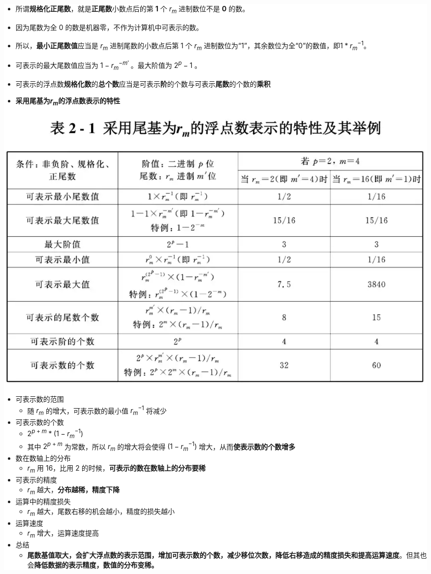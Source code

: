   - 所谓**规格化正尾数**，就是**正尾数**小数点后的第 **1** 个 $r_m$ 进制数位不是 **0** 的数。
  - 因为尾数为全 0 的数是机器零，不作为计算机中可表示的数。
  - 所以，**最小正尾数值**应当是 $r_m$ 进制尾数的小数点后第 1 个 $r_m$ 进制数位为“1”，其余数位为全“0”的数值，即$1 * r_m ^{-1}$。
  - 可表示的最大尾数值应当为 $1-r_m^{-m'}$ 。最大阶值为 $2^p-1$ 。
  - 可表示的浮点数**规格化数**的**总个数**应当是可表示**阶**的个数与可表示**尾数**的个数的**乘积**

- **采用尾基为$r_m$的浮点数表示的特性**

![数据表示、寻址方式和指令系统-采用尾基为rm的浮点数表示的特性](imgSytemS/数据表示、寻址方式和指令系统-采用尾基为rm的浮点数表示的特性.png)

- 可表示数的范围
  - 随 $r_m$ 的增大，可表示数的最小值 $r_m^{-1}$ 将减少
- 可表示数的个数
  - $2^{p+m}*(1-r_m^{-1})$
  - 其中 $2^{p+m}$ 为常数，所以 $r_m$ 的增大将会使得 $(1-r_m^{-1})$ 增大，从而**使表示数的个数增多**
- 数在数轴上的分布
  - $r_m$ 用 16，比用 2 的时候，**可表示的数在数轴上的分布要稀**
- 可表示的精度
  - $r_m$ 越大，**分布越稀，精度下降**
- 运算中的精度损失
  - $r_m$ 越大，尾数右移的机会越小，精度的损失越小
- 运算速度
  - $r_m$ 增大，运算速度提高
- 总结
  - **尾数基值取大，会扩大浮点数的表示范围，增加可表示数的个数，减少移位次数，降低右移造成的精度损失和提高运算速度**。但其也会**降低数据的表示精度，数值的分布变稀。**
